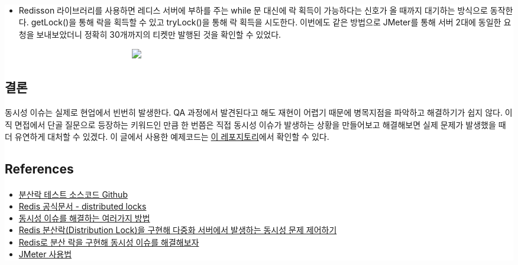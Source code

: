 - Redisson 라이브러리를 사용하면 레디스 서버에 부하를 주는 while 문 대신에 락 획득이 가능하다는 신호가 올 때까지 대기하는 방식으로 동작한다. getLock()을 통해 락을 획득할 수 있고 tryLock()을 통해 락 획득을 시도한다. 이번에도 같은 방법으로 JMeter를 통해 서버 2대에 동일한 요청을 보내보았더니 정확히 30개까지의 티켓만 발행된 것을 확인할 수 있었다. 

<div style="width:50% !important; margin:0 auto">
<img src="https://github.com/xrabcde/xrabcde.github.io/assets/56033755/ff4c1187-eda1-4164-a409-57f69de89693">
</div>

## 결론
동시성 이슈는 실제로 현업에서 빈번히 발생한다. QA 과정에서 발견된다고 해도 재현이 어렵기 때문에 병목지점을 파악하고 해결하기가 쉽지 않다. 이직 면접에서 단골 질문으로 등장하는 키워드인 만큼 한 번쯤은 직접 동시성 이슈가 발생하는 상황을 만들어보고 해결해보면 실제 문제가 발생했을 때 더 유연하게 대처할 수 있겠다. 이 글에서 사용한 예제코드는 [이 레포지토리](https://github.com/xrabcde/distributed-lock)에서 확인할 수 있다. 

## References
- [분산락 테스트 소스코드 Github](https://github.com/xrabcde/distributed-lock)
- [Redis 공식문서 - distributed locks](https://redis.io/docs/manual/patterns/distributed-locks/)
- [동시성 이슈를 해결하는 여러가지 방법](https://dev-alxndr.tistory.com/45)
- [Redis 분산락(Distribution Lock)을 구현해 다중화 서버에서 발생하는 동시성 문제 제어하기](https://velog.io/@msung99/Redis-%EB%B6%84%EC%82%B0-%EB%9D%BD%EC%9D%84-%EA%B5%AC%ED%98%84%ED%95%B4-race-condition-%EB%8F%99%EC%8B%9C%EC%84%B1-%EC%9D%B4%EC%8A%88-%ED%95%B4%EA%B2%B0%ED%95%98%EA%B8%B0)
- [Redis로 분산 락을 구현해 동시성 이슈를 해결해보자](https://hudi.blog/distributed-lock-with-redis/)
- [JMeter 사용법](https://effortguy.tistory.com/164)